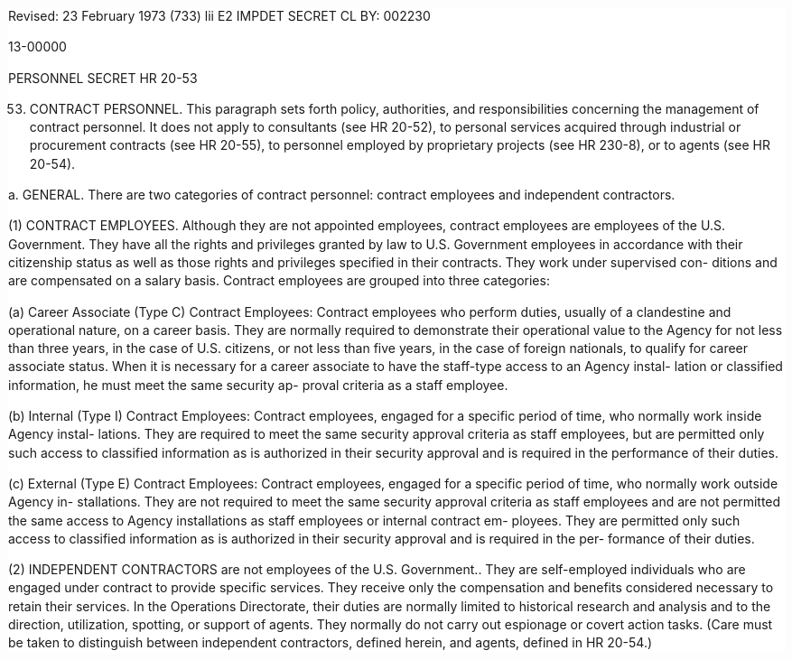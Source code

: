 Revised: 23 February 1973 (733) lii
E2 IMPDET
SECRET CL BY: 002230

13-00000

PERSONNEL SECRET HR 20-53

53. CONTRACT PERSONNEL. This paragraph sets forth policy, authorities,
and responsibilities concerning the management of contract personnel. It does
not apply to consultants (see HR 20-52), to personal services acquired through
industrial or procurement contracts (see HR 20-55), to personnel employed by
proprietary projects (see HR 230-8), or to agents (see HR 20-54).

a. GENERAL. There are two categories of contract personnel: contract employees
and independent contractors.

(1) CONTRACT EMPLOYEES. Although they are not appointed employees,
contract employees are employees of the U.S. Government. They have all
the rights and privileges granted by law to U.S. Government employees
in accordance with their citizenship status as well as those rights and
privileges specified in their contracts. They work under supervised con-
ditions and are compensated on a salary basis. Contract employees are
grouped into three categories:

(a) Career Associate (Type C) Contract Employees: Contract employees
who perform duties, usually of a clandestine and operational nature,
on a career basis. They are normally required to demonstrate their
operational value to the Agency for not less than three years, in the
case of U.S. citizens, or not less than five years, in the case of foreign
nationals, to qualify for career associate status. When it is necessary
for a career associate to have the staff-type access to an Agency instal-
lation or classified information, he must meet the same security ap-
proval criteria as a staff employee.

(b) Internal (Type I) Contract Employees: Contract employees, engaged
for a specific period of time, who normally work inside Agency instal-
lations. They are required to meet the same security approval criteria
as staff employees, but are permitted only such access to classified
information as is authorized in their security approval and is required
in the performance of their duties.

(c) External (Type E) Contract Employees: Contract employees, engaged
for a specific period of time, who normally work outside Agency in-
stallations. They are not required to meet the same security approval
criteria as staff employees and are not permitted the same access
to Agency installations as staff employees or internal contract em-
ployees. They are permitted only such access to classified information
as is authorized in their security approval and is required in the per-
formance of their duties.

(2) INDEPENDENT CONTRACTORS are not employees of the U.S. Government..
They are self-employed individuals who are engaged under contract to
provide specific services. They receive only the compensation and benefits
considered necessary to retain their services. In the Operations Directorate,
their duties are normally limited to historical research and analysis and
to the direction, utilization, spotting, or support of agents. They normally
do not carry out espionage or covert action tasks. (Care must be taken
to distinguish between independent contractors, defined herein, and agents,
defined in HR 20-54.)
